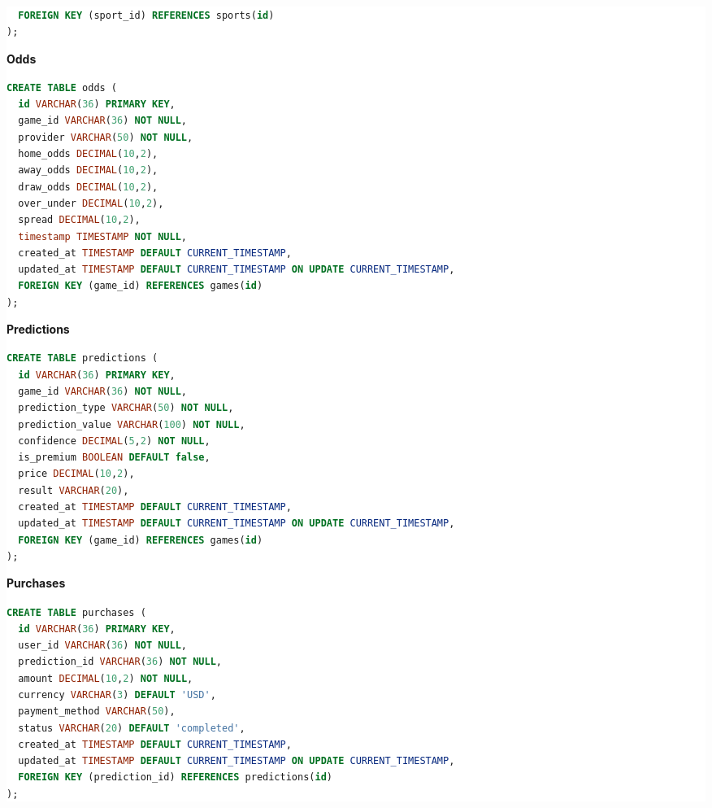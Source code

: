 ```sql
  FOREIGN KEY (sport_id) REFERENCES sports(id)
);
```

**Odds**
```sql
CREATE TABLE odds (
  id VARCHAR(36) PRIMARY KEY,
  game_id VARCHAR(36) NOT NULL,
  provider VARCHAR(50) NOT NULL,
  home_odds DECIMAL(10,2),
  away_odds DECIMAL(10,2),
  draw_odds DECIMAL(10,2),
  over_under DECIMAL(10,2),
  spread DECIMAL(10,2),
  timestamp TIMESTAMP NOT NULL,
  created_at TIMESTAMP DEFAULT CURRENT_TIMESTAMP,
  updated_at TIMESTAMP DEFAULT CURRENT_TIMESTAMP ON UPDATE CURRENT_TIMESTAMP,
  FOREIGN KEY (game_id) REFERENCES games(id)
);
```

**Predictions**
```sql
CREATE TABLE predictions (
  id VARCHAR(36) PRIMARY KEY,
  game_id VARCHAR(36) NOT NULL,
  prediction_type VARCHAR(50) NOT NULL,
  prediction_value VARCHAR(100) NOT NULL,
  confidence DECIMAL(5,2) NOT NULL,
  is_premium BOOLEAN DEFAULT false,
  price DECIMAL(10,2),
  result VARCHAR(20),
  created_at TIMESTAMP DEFAULT CURRENT_TIMESTAMP,
  updated_at TIMESTAMP DEFAULT CURRENT_TIMESTAMP ON UPDATE CURRENT_TIMESTAMP,
  FOREIGN KEY (game_id) REFERENCES games(id)
);
```

**Purchases**
```sql
CREATE TABLE purchases (
  id VARCHAR(36) PRIMARY KEY,
  user_id VARCHAR(36) NOT NULL,
  prediction_id VARCHAR(36) NOT NULL,
  amount DECIMAL(10,2) NOT NULL,
  currency VARCHAR(3) DEFAULT 'USD',
  payment_method VARCHAR(50),
  status VARCHAR(20) DEFAULT 'completed',
  created_at TIMESTAMP DEFAULT CURRENT_TIMESTAMP,
  updated_at TIMESTAMP DEFAULT CURRENT_TIMESTAMP ON UPDATE CURRENT_TIMESTAMP,
  FOREIGN KEY (prediction_id) REFERENCES predictions(id)
);
```
